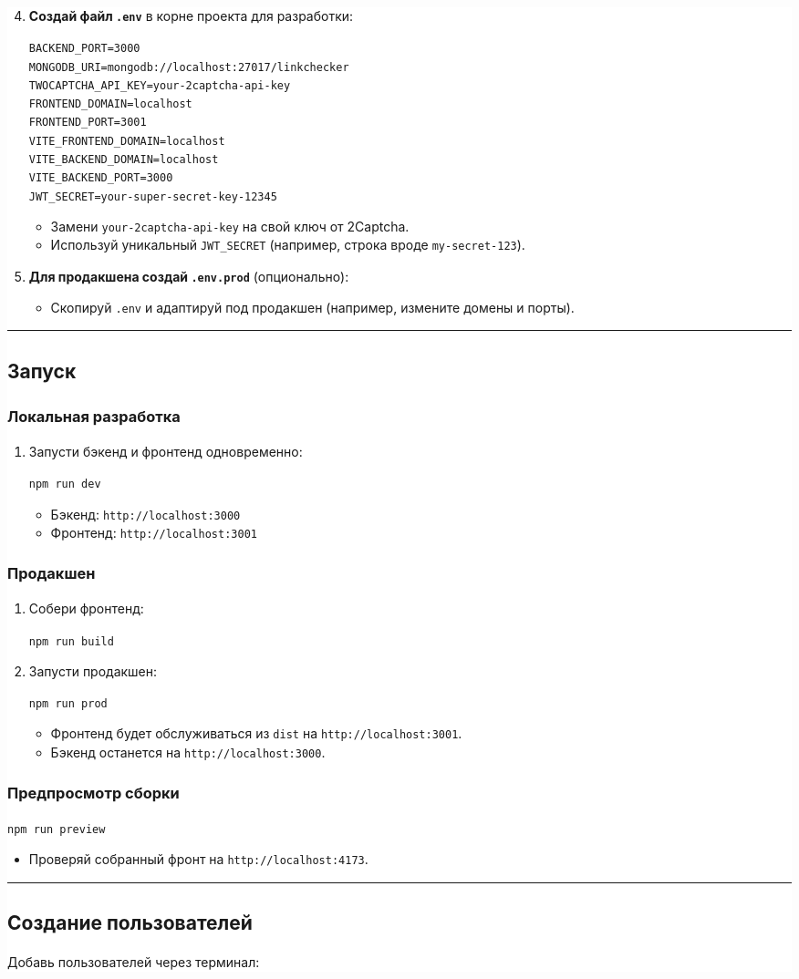 4. **Создай файл `.env`** в корне проекта для разработки:
   ```
   BACKEND_PORT=3000
   MONGODB_URI=mongodb://localhost:27017/linkchecker
   TWOCAPTCHA_API_KEY=your-2captcha-api-key
   FRONTEND_DOMAIN=localhost
   FRONTEND_PORT=3001
   VITE_FRONTEND_DOMAIN=localhost
   VITE_BACKEND_DOMAIN=localhost
   VITE_BACKEND_PORT=3000
   JWT_SECRET=your-super-secret-key-12345
   ```
   - Замени `your-2captcha-api-key` на свой ключ от 2Captcha.
   - Используй уникальный `JWT_SECRET` (например, строка вроде `my-secret-123`).

5. **Для продакшена создай `.env.prod`** (опционально):
   - Скопируй `.env` и адаптируй под продакшен (например, измените домены и порты).

---

## Запуск
### Локальная разработка
1. Запусти бэкенд и фронтенд одновременно:
   ```bash
   npm run dev
   ```
   - Бэкенд: `http://localhost:3000`
   - Фронтенд: `http://localhost:3001`

### Продакшен
1. Собери фронтенд:
   ```bash
   npm run build
   ```
2. Запусти продакшен:
   ```bash
   npm run prod
   ```
   - Фронтенд будет обслуживаться из `dist` на `http://localhost:3001`.
   - Бэкенд останется на `http://localhost:3000`.

### Предпросмотр сборки
```bash
npm run preview
```
- Проверяй собранный фронт на `http://localhost:4173`.

---

## Создание пользователей
Добавь пользователей через терминал:
